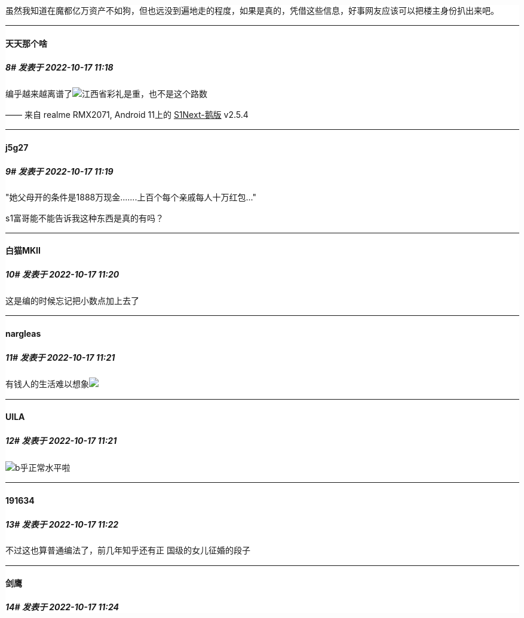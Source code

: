 虽然我知道在魔都亿万资产不如狗，但也远没到遍地走的程度，如果是真的，凭借这些信息，好事网友应该可以把楼主身份扒出来吧。

*****

####  天天那个啥  
##### 8#       发表于 2022-10-17 11:18

编乎越来越离谱了<img src="https://static.saraba1st.com/image/smiley/face2017/016.png" referrerpolicy="no-referrer">江西省彩礼是重，也不是这个路数

—— 来自 realme RMX2071, Android 11上的 [S1Next-鹅版](https://github.com/ykrank/S1-Next/releases) v2.5.4

*****

####  j5g27  
##### 9#       发表于 2022-10-17 11:19

"她父母开的条件是1888万现金.......上百个每个亲戚每人十万红包..."

s1富哥能不能告诉我这种东西是真的有吗？

*****

####  白猫MKII  
##### 10#       发表于 2022-10-17 11:20

这是编的时候忘记把小数点加上去了

*****

####  nargleas  
##### 11#       发表于 2022-10-17 11:21

有钱人的生活难以想象<img src="https://static.saraba1st.com/image/smiley/face2017/245.png" referrerpolicy="no-referrer">

*****

####  UILA  
##### 12#       发表于 2022-10-17 11:21

<img src="https://static.saraba1st.com/image/smiley/face2017/037.png" referrerpolicy="no-referrer">b乎正常水平啦

*****

####  191634  
##### 13#       发表于 2022-10-17 11:22

不过这也算普通编法了，前几年知乎还有正 国级的女儿征婚的段子

*****

####  剑鹰  
##### 14#       发表于 2022-10-17 11:24
